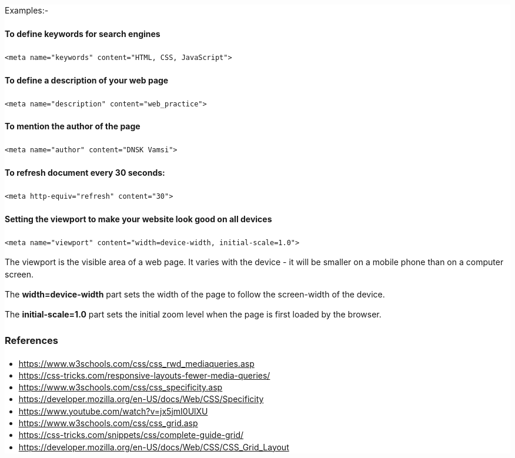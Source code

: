 Examples:-

#### To define keywords for search engines
```
<meta name="keywords" content="HTML, CSS, JavaScript">
```
#### To define a description of your web page
```
<meta name="description" content="web_practice">
```

#### To mention the author of the page
```
<meta name="author" content="DNSK Vamsi">
```

#### To refresh document every 30 seconds:
```
<meta http-equiv="refresh" content="30">
```

#### Setting the viewport to make your website look good on all devices
```
<meta name="viewport" content="width=device-width, initial-scale=1.0">
```
The viewport is the visible area of a web page. It varies with the device - it will be smaller on a mobile phone than on a computer screen.

The **width=device-width** part sets the width of the page to follow the screen-width of the device.

The **initial-scale=1.0** part sets the initial zoom level when the page is first loaded by the browser.

### References

* https://www.w3schools.com/css/css_rwd_mediaqueries.asp
* https://css-tricks.com/responsive-layouts-fewer-media-queries/
* https://www.w3schools.com/css/css_specificity.asp
* https://developer.mozilla.org/en-US/docs/Web/CSS/Specificity
* https://www.youtube.com/watch?v=jx5jmI0UlXU
* https://www.w3schools.com/css/css_grid.asp
* https://css-tricks.com/snippets/css/complete-guide-grid/
* https://developer.mozilla.org/en-US/docs/Web/CSS/CSS_Grid_Layout